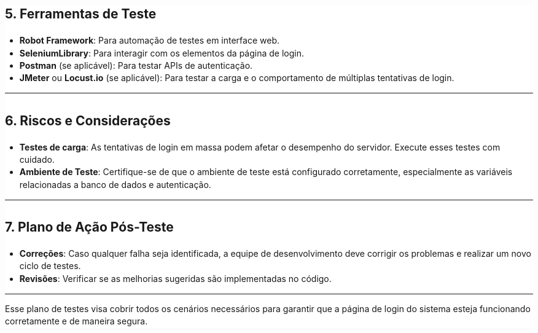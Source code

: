 
## **5. Ferramentas de Teste**

- **Robot Framework**: Para automação de testes em interface web.
- **SeleniumLibrary**: Para interagir com os elementos da página de login.
- **Postman** (se aplicável): Para testar APIs de autenticação.
- **JMeter** ou **Locust.io** (se aplicável): Para testar a carga e o comportamento de múltiplas tentativas de login.

---

## **6. Riscos e Considerações**

- **Testes de carga**: As tentativas de login em massa podem afetar o desempenho do servidor. Execute esses testes com cuidado.
- **Ambiente de Teste**: Certifique-se de que o ambiente de teste está configurado corretamente, especialmente as variáveis relacionadas a banco de dados e autenticação.

---

## **7. Plano de Ação Pós-Teste**

- **Correções**: Caso qualquer falha seja identificada, a equipe de desenvolvimento deve corrigir os problemas e realizar um novo ciclo de testes.
- **Revisões**: Verificar se as melhorias sugeridas são implementadas no código.

---

Esse plano de testes visa cobrir todos os cenários necessários para garantir que a página de login do sistema esteja funcionando corretamente e de maneira segura.
